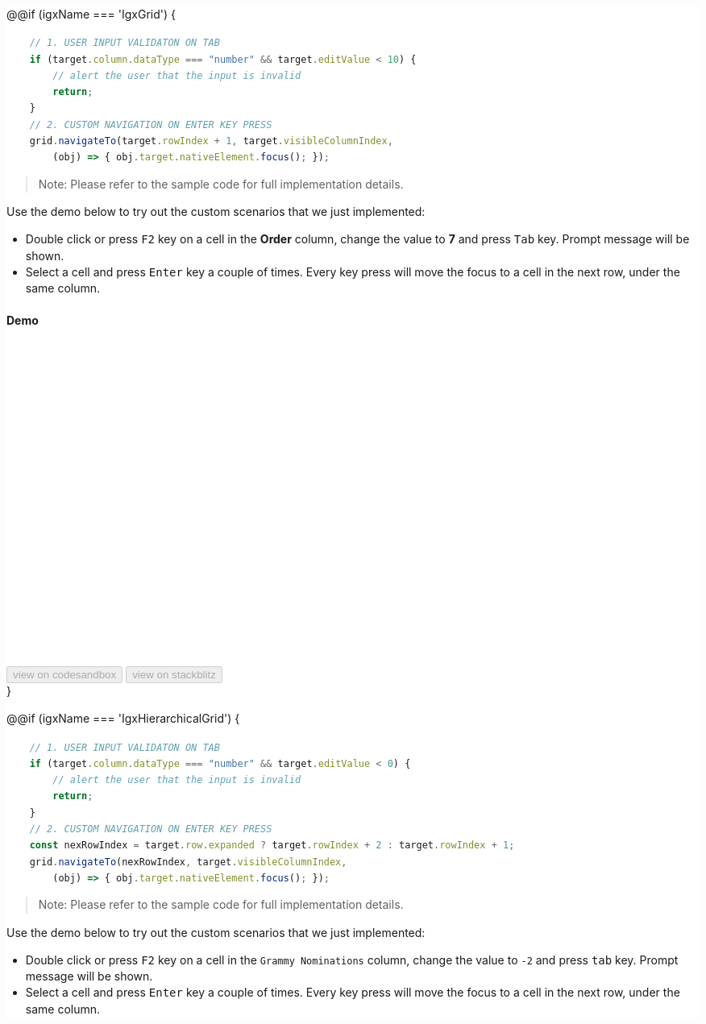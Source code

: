 @@if (igxName === 'IgxGrid') {
```typescript
    // 1. USER INPUT VALIDATON ON TAB
    if (target.column.dataType === "number" && target.editValue < 10) {
        // alert the user that the input is invalid
        return;
    }
    // 2. CUSTOM NAVIGATION ON ENTER KEY PRESS
    grid.navigateTo(target.rowIndex + 1, target.visibleColumnIndex,
        (obj) => { obj.target.nativeElement.focus(); });
```
> Note: Please refer to the sample code for full implementation details.

Use the demo below to try out the custom scenarios that we just implemented:
- Double click or press <kbd>F2</kbd> key on a cell in the **Order** column, change the value to **7** and press <kbd>Tab</kbd> key. Prompt message will be shown.
- Select a cell and press <kbd>Enter</kbd> key a couple of times. Every key press will move the focus to a cell in the next row, under the same column.

#### Demo

<div class="sample-container loading" style="height:400px">
    <iframe id="grid-custom-keyboard-navigation-sample-iframe" src='{environment:demosBaseUrl}/grid/grid-custom-keyboard-navigation' width="100%" height="100%" seamless frameBorder="0" onload="onSampleIframeContentLoaded(this);"></iframe>
</div>
<div>
<button data-localize="codesandbox" disabled class="codesandbox-btn" data-iframe-id="grid-custom-keyboard-navigation-sample-iframe" data-demos-base-url="{environment:demosBaseUrl}">view on codesandbox</button>
<button data-localize="stackblitz" disabled class="stackblitz-btn" data-iframe-id="grid-custom-keyboard-navigation-sample-iframe" data-demos-base-url="{environment:demosBaseUrl}">view on stackblitz</button>
</div>
}

@@if (igxName === 'IgxHierarchicalGrid') {
```typescript
    // 1. USER INPUT VALIDATON ON TAB
    if (target.column.dataType === "number" && target.editValue < 0) {
        // alert the user that the input is invalid
        return;
    }
    // 2. CUSTOM NAVIGATION ON ENTER KEY PRESS
    const nexRowIndex = target.row.expanded ? target.rowIndex + 2 : target.rowIndex + 1;
    grid.navigateTo(nexRowIndex, target.visibleColumnIndex,
        (obj) => { obj.target.nativeElement.focus(); });
```
> Note: Please refer to the sample code for full implementation details.

Use the demo below to try out the custom scenarios that we just implemented:
- Double click or press <kbd>F2</kbd> key on a cell in the `Grammy Nominations` column, change the value to `-2` and press <kbd>tab</kbd> key. Prompt message will be shown.
- Select a cell and press <kbd>Enter</kbd> key a couple of times. Every key press will move the focus to a cell in the next row, under the same column.
